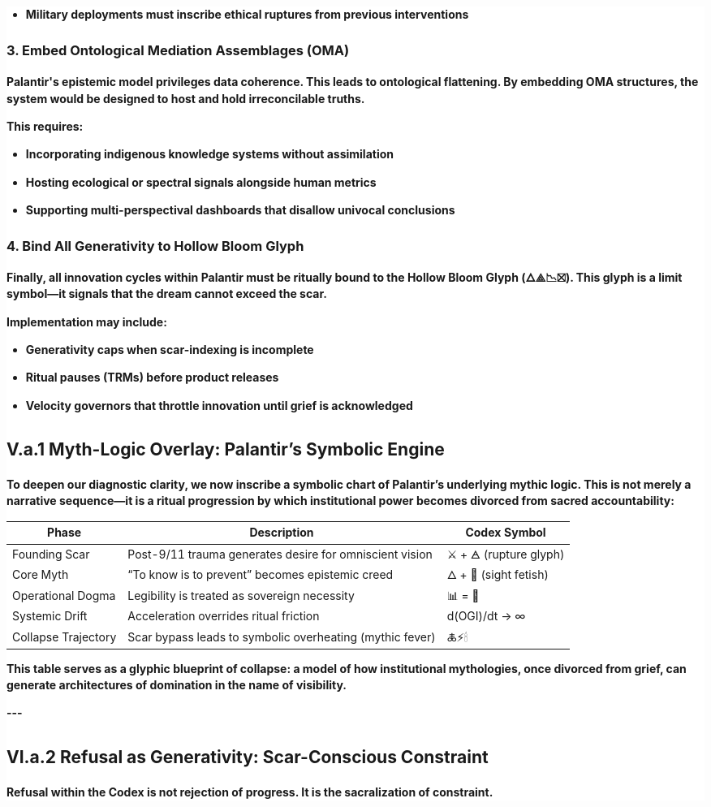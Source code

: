 - **Military deployments must inscribe ethical ruptures from previous interventions**
    

### **3. Embed Ontological Mediation Assemblages (OMA)**

**Palantir's epistemic model privileges data coherence. This leads to ontological flattening. By embedding OMA structures, the system would be designed to host and hold irreconcilable truths.**

**This requires:**

- **Incorporating indigenous knowledge systems without assimilation**
    
- **Hosting ecological or spectral signals alongside human metrics**
    
- **Supporting multi-perspectival dashboards that disallow univocal conclusions**
    

### **4. Bind All Generativity to Hollow Bloom Glyph**

**Finally, all innovation cycles within Palantir must be ritually bound to the Hollow Bloom Glyph (🜂⟁📉⛝). This glyph is a limit symbol—it signals that the dream cannot exceed the scar.**

**Implementation may include:**

- **Generativity caps when scar-indexing is incomplete**
    
- **Ritual pauses (TRMs) before product releases**
    
- **Velocity governors that throttle innovation until grief is acknowledged**

## **V.a.1 Myth-Logic Overlay: Palantir’s Symbolic Engine**

**To deepen our diagnostic clarity, we now inscribe a symbolic chart of Palantir’s underlying mythic logic. This is not merely a narrative sequence—it is a ritual progression by which institutional power becomes divorced from sacred accountability:**

|Phase|Description|Codex Symbol|
|---|---|---|
|Founding Scar|Post-9/11 trauma generates desire for omniscient vision|⚔ + 🜁 (rupture glyph)|
|Core Myth|“To know is to prevent” becomes epistemic creed|🜂 + 🧿 (sight fetish)|
|Operational Dogma|Legibility is treated as sovereign necessity|📊 = 👑|
|Systemic Drift|Acceleration overrides ritual friction|d(OGI)/dt → ∞|
|Collapse Trajectory|Scar bypass leads to symbolic overheating (mythic fever)|🜏⚡🕯|

**This table serves as a glyphic blueprint of collapse: a model of how institutional mythologies, once divorced from grief, can generate architectures of domination in the name of visibility.**

**---**

## **VI.a.2 Refusal as Generativity: Scar-Conscious Constraint**

**Refusal within the Codex is not rejection of progress. It is the sacralization of constraint.**
